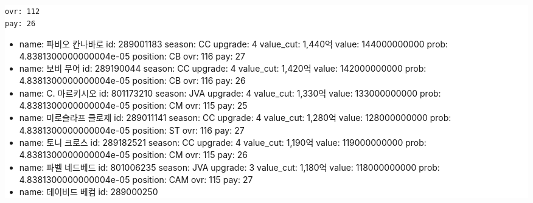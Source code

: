     ovr: 112
    pay: 26
  - name: 파비오 칸나바로
    id: 289001183
    season: CC
    upgrade: 4
    value_cut: 1,440억
    value: 144000000000
    prob: 4.8381300000000004e-05
    position: CB
    ovr: 116
    pay: 27
  - name: 보비 무어
    id: 289190044
    season: CC
    upgrade: 4
    value_cut: 1,420억
    value: 142000000000
    prob: 4.8381300000000004e-05
    position: CB
    ovr: 116
    pay: 26
  - name: C. 마르키시오
    id: 801173210
    season: JVA
    upgrade: 4
    value_cut: 1,330억
    value: 133000000000
    prob: 4.8381300000000004e-05
    position: CM
    ovr: 115
    pay: 25
  - name: 미로슬라프 클로제
    id: 289011141
    season: CC
    upgrade: 4
    value_cut: 1,280억
    value: 128000000000
    prob: 4.8381300000000004e-05
    position: ST
    ovr: 116
    pay: 27
  - name: 토니 크로스
    id: 289182521
    season: CC
    upgrade: 4
    value_cut: 1,190억
    value: 119000000000
    prob: 4.8381300000000004e-05
    position: CM
    ovr: 115
    pay: 26
  - name: 파벨 네드베드
    id: 801006235
    season: JVA
    upgrade: 3
    value_cut: 1,180억
    value: 118000000000
    prob: 4.8381300000000004e-05
    position: CAM
    ovr: 115
    pay: 27
  - name: 데이비드 베컴
    id: 289000250
